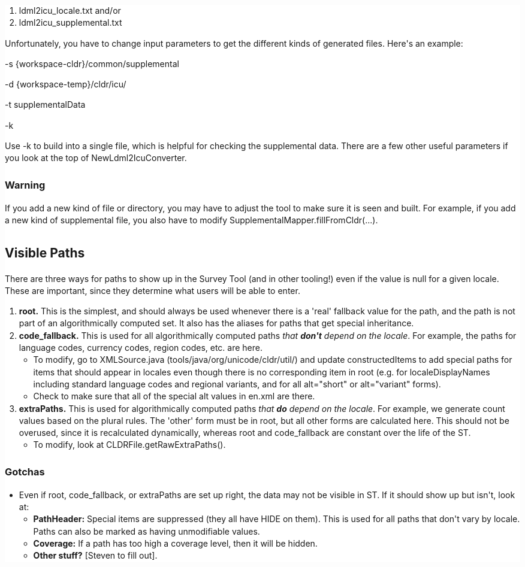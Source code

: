 1. ldml2icu\_locale.txt and/or
2. ldml2icu\_supplemental.txt
    
Unfortunately, you have to change input parameters to get the different kinds of generated files. Here's an example:

\-s {workspace-cldr}/common/supplemental

\-d {workspace-temp}/cldr/icu/

\-t supplementalData

\-k

Use -k to build into a single file, which is helpful for checking the supplemental data. There are a few other useful parameters if you look at the top of NewLdml2IcuConverter.

### Warning

If you add a new kind of file or directory, you may have to adjust the tool to make sure it is seen and built. For example, if you add a new kind of supplemental file, you also have to modify SupplementalMapper.fillFromCldr(...).

## Visible Paths

There are three ways for paths to show up in the Survey Tool (and in other tooling!) even if the value is null for a given locale. These are important, since they determine what users will be able to enter.

1. **root.** This is the simplest, and should always be used whenever there is a 'real' fallback value for the path, and the path is not part of an algorithmically computed set. It also has the aliases for paths that get special inheritance.
2. **code\_fallback.** This is used for all algorithmically computed paths *that **don't** depend on the locale*. For example, the paths for language codes, currency codes, region codes, etc. are here.
    - To modify, go to XMLSource.java (tools/java/org/unicode/cldr/util/) and update constructedItems to add special paths for items that should appear in locales even though there is no corresponding item in root (e.g. for localeDisplayNames including standard language codes and regional variants, and for all alt="short" or alt="variant" forms).
    - Check to make sure that all of the special alt values in en.xml are there.
1. **extraPaths.** This is used for algorithmically computed paths *that **do** depend on the locale*. For example, we generate count values based on the plural rules. The 'other' form must be in root, but all other forms are calculated here. This should not be overused, since it is recalculated dynamically, whereas root and code\_fallback are constant over the life of the ST.
    - To modify, look at CLDRFile.getRawExtraPaths().
        

### Gotchas

- Even if root, code\_fallback, or extraPaths are set up right, the data may not be visible in ST. If it should show up but isn't, look at:
    - **PathHeader:** Special items are suppressed (they all have HIDE on them). This is used for all paths that don't vary by locale. Paths can also be marked as having unmodifiable values.
    - **Coverage:** If a path has too high a coverage level, then it will be hidden.
    - **Other stuff?** \[Steven to fill out\].
            